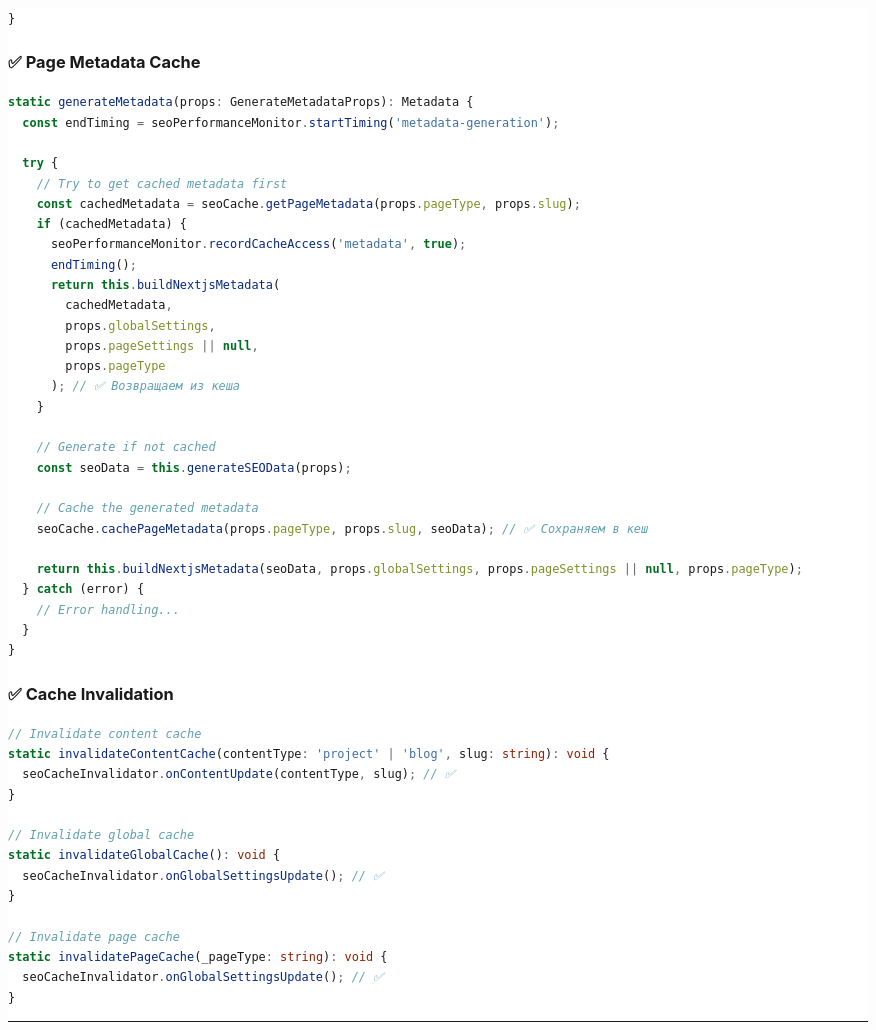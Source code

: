 ```typescript
}
```

### ✅ Page Metadata Cache
```typescript
static generateMetadata(props: GenerateMetadataProps): Metadata {
  const endTiming = seoPerformanceMonitor.startTiming('metadata-generation');
  
  try {
    // Try to get cached metadata first
    const cachedMetadata = seoCache.getPageMetadata(props.pageType, props.slug);
    if (cachedMetadata) {
      seoPerformanceMonitor.recordCacheAccess('metadata', true);
      endTiming();
      return this.buildNextjsMetadata(
        cachedMetadata,
        props.globalSettings,
        props.pageSettings || null,
        props.pageType
      ); // ✅ Возвращаем из кеша
    }

    // Generate if not cached
    const seoData = this.generateSEOData(props);
    
    // Cache the generated metadata
    seoCache.cachePageMetadata(props.pageType, props.slug, seoData); // ✅ Сохраняем в кеш
    
    return this.buildNextjsMetadata(seoData, props.globalSettings, props.pageSettings || null, props.pageType);
  } catch (error) {
    // Error handling...
  }
}
```

### ✅ Cache Invalidation
```typescript
// Invalidate content cache
static invalidateContentCache(contentType: 'project' | 'blog', slug: string): void {
  seoCacheInvalidator.onContentUpdate(contentType, slug); // ✅
}

// Invalidate global cache
static invalidateGlobalCache(): void {
  seoCacheInvalidator.onGlobalSettingsUpdate(); // ✅
}

// Invalidate page cache
static invalidatePageCache(_pageType: string): void {
  seoCacheInvalidator.onGlobalSettingsUpdate(); // ✅
}
```

---